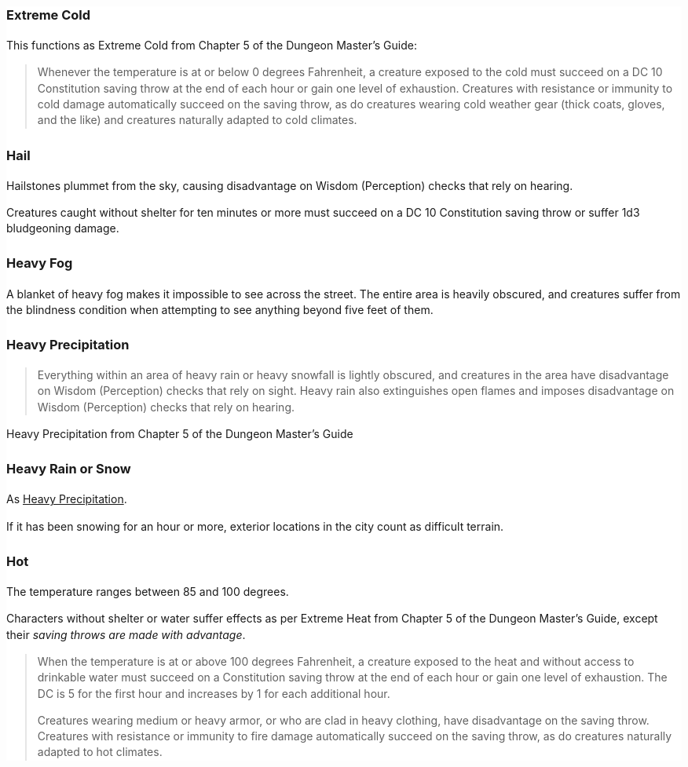 ### Extreme Cold

This functions as Extreme Cold from Chapter 5 of the Dungeon Master’s Guide: 

> Whenever the temperature is at or below 0 degrees Fahrenheit, a creature exposed to the cold must succeed on a DC 10 Constitution saving throw at the end of each hour or gain one level of exhaustion. Creatures with resistance or immunity to cold damage automatically succeed on the saving throw, as do creatures wearing cold weather gear (thick coats, gloves, and the like) and creatures naturally adapted to cold climates.

### Hail

Hailstones plummet from the sky, causing disadvantage on Wisdom (Perception) checks that rely on hearing. 

Creatures caught without shelter for ten minutes or more must succeed on a DC 10 Constitution saving throw or suffer 1d3 bludgeoning damage.

### Heavy Fog

A blanket of heavy fog makes it impossible to see across the street. The entire area is heavily obscured, and creatures suffer from the blindness condition when attempting to see anything beyond five feet of them.

###  Heavy Precipitation

> Everything within an area of heavy rain or heavy snowfall is lightly obscured, and creatures in the area have disadvantage on Wisdom (Perception) checks that rely on sight. Heavy rain also extinguishes open flames and imposes disadvantage on Wisdom (Perception) checks that rely on hearing.

Heavy Precipitation from Chapter 5 of the Dungeon Master’s Guide

### Heavy Rain or Snow

As [Heavy Precipitation](/rowen/encounters/waterdeep-weather.md#Heavy%20Precipitation). 

If it has been snowing for an hour or more, exterior locations in the city count as difficult terrain. 

### Hot 

The temperature ranges between 85 and 100 degrees. 

Characters without shelter or water suffer effects as per Extreme Heat from Chapter 5 of the Dungeon Master’s Guide, except their *saving throws are made with advantage*.

> When the temperature is at or above 100 degrees Fahrenheit, a creature exposed to the heat and without access to drinkable water must succeed on a Constitution saving throw at the end of each hour or gain one level of exhaustion. The DC is 5 for the first hour and increases by 1 for each additional hour.
> 
> Creatures wearing medium or heavy armor, or who are clad in heavy clothing, have disadvantage on the saving throw. Creatures with resistance or immunity to fire damage automatically succeed on the saving throw, as do creatures naturally adapted to hot climates.

